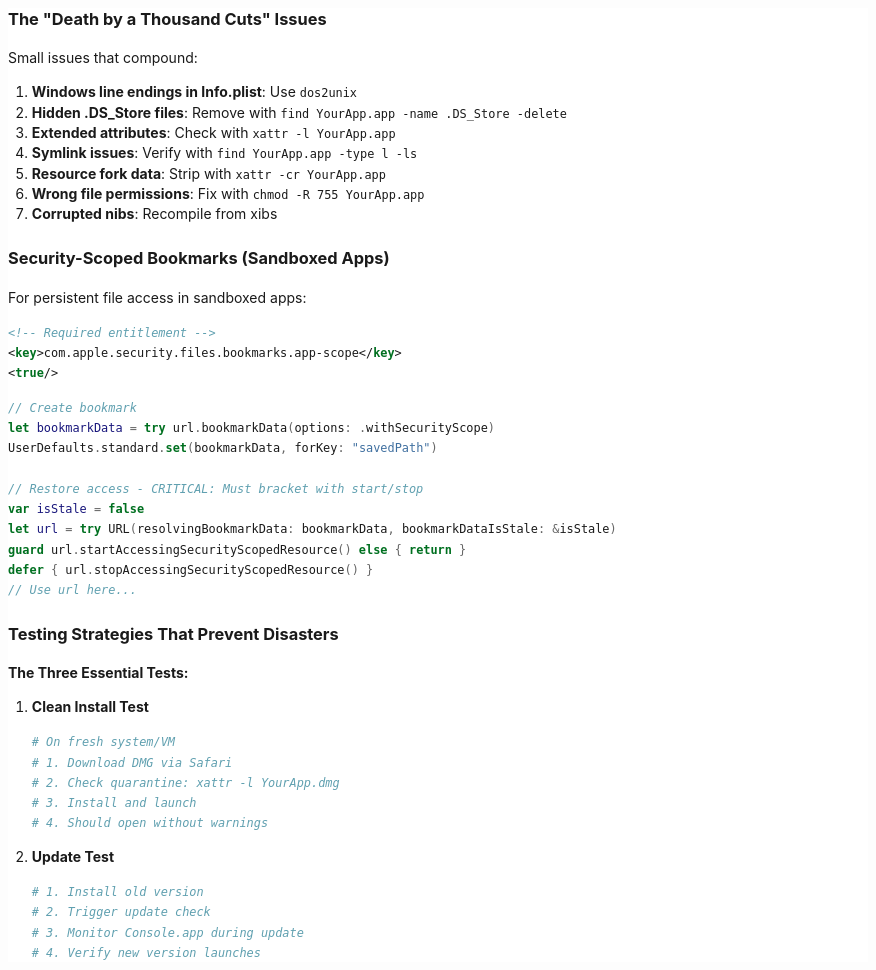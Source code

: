 ### The "Death by a Thousand Cuts" Issues

Small issues that compound:

1. **Windows line endings in Info.plist**: Use `dos2unix`
2. **Hidden .DS_Store files**: Remove with `find YourApp.app -name .DS_Store -delete`
3. **Extended attributes**: Check with `xattr -l YourApp.app`
4. **Symlink issues**: Verify with `find YourApp.app -type l -ls`
5. **Resource fork data**: Strip with `xattr -cr YourApp.app`
6. **Wrong file permissions**: Fix with `chmod -R 755 YourApp.app`
7. **Corrupted nibs**: Recompile from xibs

### Security-Scoped Bookmarks (Sandboxed Apps)

For persistent file access in sandboxed apps:

```xml
<!-- Required entitlement -->
<key>com.apple.security.files.bookmarks.app-scope</key>
<true/>
```

```swift
// Create bookmark
let bookmarkData = try url.bookmarkData(options: .withSecurityScope)
UserDefaults.standard.set(bookmarkData, forKey: "savedPath")

// Restore access - CRITICAL: Must bracket with start/stop
var isStale = false
let url = try URL(resolvingBookmarkData: bookmarkData, bookmarkDataIsStale: &isStale)
guard url.startAccessingSecurityScopedResource() else { return }
defer { url.stopAccessingSecurityScopedResource() }
// Use url here...
```

### Testing Strategies That Prevent Disasters

**The Three Essential Tests:**

1. **Clean Install Test**
   ```bash
   # On fresh system/VM
   # 1. Download DMG via Safari
   # 2. Check quarantine: xattr -l YourApp.dmg
   # 3. Install and launch
   # 4. Should open without warnings
   ```

2. **Update Test**
   ```bash
   # 1. Install old version
   # 2. Trigger update check
   # 3. Monitor Console.app during update
   # 4. Verify new version launches
   ```
